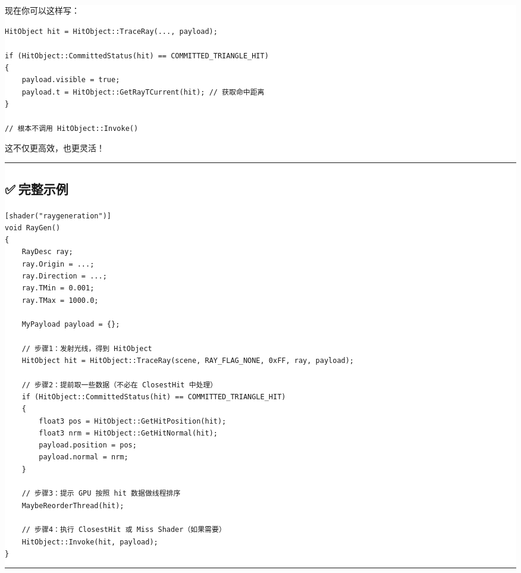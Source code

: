 现在你可以这样写：

```hlsl
HitObject hit = HitObject::TraceRay(..., payload);

if (HitObject::CommittedStatus(hit) == COMMITTED_TRIANGLE_HIT)
{
    payload.visible = true;
    payload.t = HitObject::GetRayTCurrent(hit); // 获取命中距离
}

// 根本不调用 HitObject::Invoke()
```

这不仅更高效，也更灵活！

* * *

✅ 完整示例
------

```hlsl
[shader("raygeneration")]
void RayGen()
{
    RayDesc ray;
    ray.Origin = ...;
    ray.Direction = ...;
    ray.TMin = 0.001;
    ray.TMax = 1000.0;

    MyPayload payload = {};

    // 步骤1：发射光线，得到 HitObject
    HitObject hit = HitObject::TraceRay(scene, RAY_FLAG_NONE, 0xFF, ray, payload);

    // 步骤2：提前取一些数据（不必在 ClosestHit 中处理）
    if (HitObject::CommittedStatus(hit) == COMMITTED_TRIANGLE_HIT)
    {
        float3 pos = HitObject::GetHitPosition(hit);
        float3 nrm = HitObject::GetHitNormal(hit);
        payload.position = pos;
        payload.normal = nrm;
    }

    // 步骤3：提示 GPU 按照 hit 数据做线程排序
    MaybeReorderThread(hit);

    // 步骤4：执行 ClosestHit 或 Miss Shader（如果需要）
    HitObject::Invoke(hit, payload);
}
```

* * *
